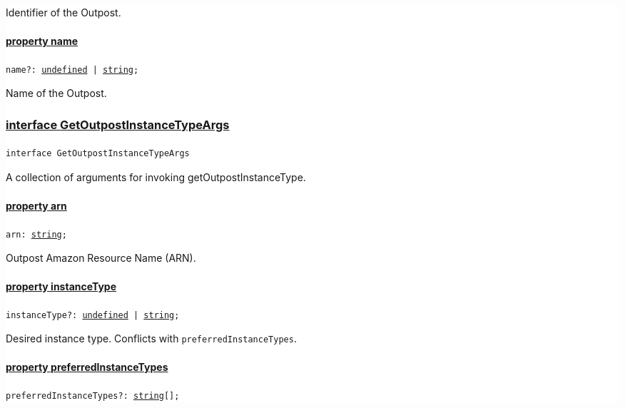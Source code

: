 Identifier of the Outpost.

<h4 class="pdoc-member-header" id="GetOutpostArgs-name">
<a class="pdoc-child-name" href="https://github.com/pulumi/pulumi-aws/blob/ddc4d5623c8bb2e25428f11ab0de487b17795614/sdk/nodejs/outposts/getOutpost.ts#L54">property <b>name</b></a>
</h4>

<pre class="highlight"><code><span class='kd'></span>name?: <span class='kd'><a href='https://developer.mozilla.org/en-US/docs/Web/JavaScript/Reference/Global_Objects/undefined'>undefined</a></span> | <span class='kd'><a href='https://developer.mozilla.org/en-US/docs/Web/JavaScript/Reference/Global_Objects/String'>string</a></span>;</code></pre>

Name of the Outpost.

<h3 class="pdoc-module-header" id="GetOutpostInstanceTypeArgs" data-link-title="GetOutpostInstanceTypeArgs">
    <a href="https://github.com/pulumi/pulumi-aws/blob/ddc4d5623c8bb2e25428f11ab0de487b17795614/sdk/nodejs/outposts/getOutpostInstanceType.ts#L30">
        interface <strong>GetOutpostInstanceTypeArgs</strong>
    </a>
</h3>

<pre class="highlight"><code><span class='kr'>interface</span> <span class='nx'>GetOutpostInstanceTypeArgs</span></code></pre>

A collection of arguments for invoking getOutpostInstanceType.

<h4 class="pdoc-member-header" id="GetOutpostInstanceTypeArgs-arn">
<a class="pdoc-child-name" href="https://github.com/pulumi/pulumi-aws/blob/ddc4d5623c8bb2e25428f11ab0de487b17795614/sdk/nodejs/outposts/getOutpostInstanceType.ts#L34">property <b>arn</b></a>
</h4>

<pre class="highlight"><code><span class='kd'></span>arn: <span class='kd'><a href='https://developer.mozilla.org/en-US/docs/Web/JavaScript/Reference/Global_Objects/String'>string</a></span>;</code></pre>

Outpost Amazon Resource Name (ARN).

<h4 class="pdoc-member-header" id="GetOutpostInstanceTypeArgs-instanceType">
<a class="pdoc-child-name" href="https://github.com/pulumi/pulumi-aws/blob/ddc4d5623c8bb2e25428f11ab0de487b17795614/sdk/nodejs/outposts/getOutpostInstanceType.ts#L38">property <b>instanceType</b></a>
</h4>

<pre class="highlight"><code><span class='kd'></span>instanceType?: <span class='kd'><a href='https://developer.mozilla.org/en-US/docs/Web/JavaScript/Reference/Global_Objects/undefined'>undefined</a></span> | <span class='kd'><a href='https://developer.mozilla.org/en-US/docs/Web/JavaScript/Reference/Global_Objects/String'>string</a></span>;</code></pre>

Desired instance type. Conflicts with `preferredInstanceTypes`.

<h4 class="pdoc-member-header" id="GetOutpostInstanceTypeArgs-preferredInstanceTypes">
<a class="pdoc-child-name" href="https://github.com/pulumi/pulumi-aws/blob/ddc4d5623c8bb2e25428f11ab0de487b17795614/sdk/nodejs/outposts/getOutpostInstanceType.ts#L42">property <b>preferredInstanceTypes</b></a>
</h4>

<pre class="highlight"><code><span class='kd'></span>preferredInstanceTypes?: <span class='kd'><a href='https://developer.mozilla.org/en-US/docs/Web/JavaScript/Reference/Global_Objects/String'>string</a></span>[];</code></pre>
